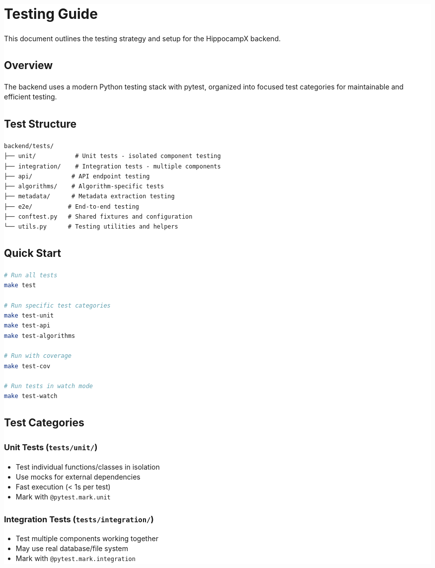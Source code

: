 # Testing Guide

This document outlines the testing strategy and setup for the HippocampX backend.

## Overview

The backend uses a modern Python testing stack with pytest, organized into focused test categories for maintainable and efficient testing.

## Test Structure

```
backend/tests/
├── unit/           # Unit tests - isolated component testing
├── integration/    # Integration tests - multiple components
├── api/           # API endpoint testing
├── algorithms/    # Algorithm-specific tests
├── metadata/      # Metadata extraction testing
├── e2e/          # End-to-end testing
├── conftest.py   # Shared fixtures and configuration
└── utils.py      # Testing utilities and helpers
```

## Quick Start

```bash
# Run all tests
make test

# Run specific test categories
make test-unit
make test-api
make test-algorithms

# Run with coverage
make test-cov

# Run tests in watch mode
make test-watch
```

## Test Categories

### Unit Tests (`tests/unit/`)
- Test individual functions/classes in isolation
- Use mocks for external dependencies
- Fast execution (< 1s per test)
- Mark with `@pytest.mark.unit`

### Integration Tests (`tests/integration/`)
- Test multiple components working together
- May use real database/file system
- Mark with `@pytest.mark.integration`
